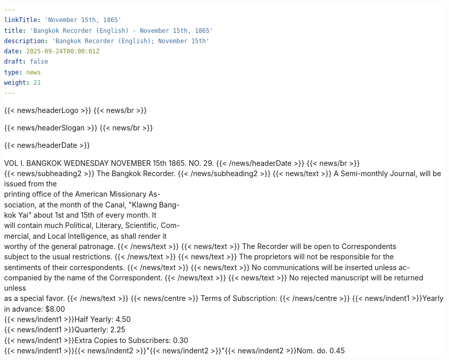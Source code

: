 ```yaml
---
linkTitle: 'November 15th, 1865'
title: 'Bangkok Recorder (English) - November 15th, 1865'
description: 'Bangkok Recorder (English); November 15th'
date: 2025-09-24T00:00:01Z
draft: false
type: news
weight: 21
---
```


{{< news/headerLogo >}}
{{< news/br >}}

{{< news/headerSlogan >}}
{{< news/br >}}

{{< news/headerDate >}}
<tr>
 <td style="text-align: left;">VOL I.</td>
 <td style="text-align: center;">BANGKOK WEDNESDAY NOVEMBER 15th 1865.</td>
 <td style="text-align: right;">NO. 29.</td>
</tr>
{{< /news/headerDate >}}
{{< news/br >}}

<div class='article'>
{{< news/subheading2 >}}
The Bangkok Recorder.
{{< /news/subheading2 >}}
{{< news/text >}}
A Semi-monthly Journal, will be issued from the<br/>
printing office of the American Missionary As-<br/>
sociation, at the month of the Canal, "Klawng Bang-<br/>
kok Yai" about 1st and 15th of every month. It<br/>
will contain much Political, Literary, Scientific, Com-<br/>
mercial, and Local Intelligence, as shall render it<br/>
worthy of the general patronage.
{{< /news/text >}}
{{< news/text >}}
The Recorder will be open to Correspondents<br/>
subject to the usual restrictions.
{{< /news/text >}}
{{< news/text >}}
The proprietors will not be responsible for the<br/>
sentiments of their correspondents.
{{< /news/text >}}
{{< news/text >}}
No communications will be inserted unless ac-<br/>
companied by the name of the Correspondent.
{{< /news/text >}}
{{< news/text >}}
No rejected manuscript will be returned unless<br/>
as a special favor.
{{< /news/text >}}
{{< news/centre >}}
Terms of Subscription:
{{< /news/centre >}}
{{< news/indent1 >}}Yearly in advance: $8.00<br/>
{{< news/indent1 >}}Half Yearly: 4.50<br/>
{{< news/indent1 >}}Quarterly: 2.25<br/>
{{< news/indent1 >}}Extra Copies to Subscribers: 0.30<br/>
{{< news/indent1 >}}{{< news/indent2 >}}"{{< news/indent2 >}}"{{< news/indent2 >}}Nom. do. 0.45<br/>